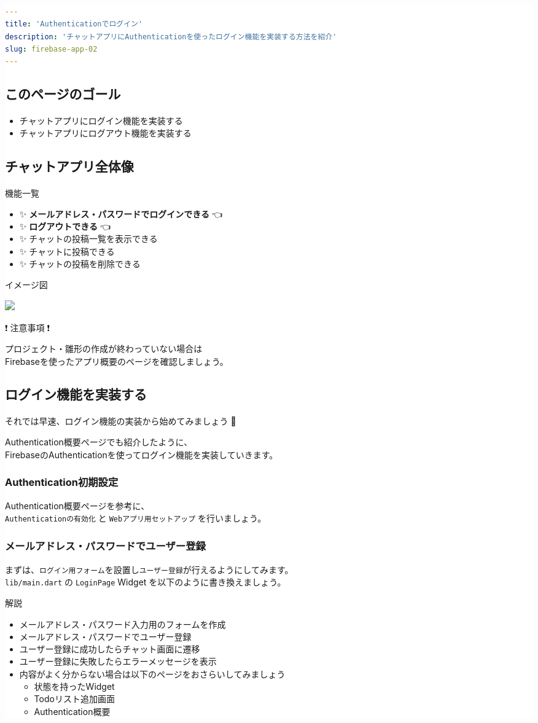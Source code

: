 ```yaml
---
title: 'Authenticationでログイン'
description: 'チャットアプリにAuthenticationを使ったログイン機能を実装する方法を紹介'
slug: firebase-app-02
---
```


## このページのゴール

- チャットアプリにログイン機能を実装する
- チャットアプリにログアウト機能を実装する


## チャットアプリ全体像

機能一覧

- ✨ **メールアドレス・パスワードでログインできる** 👈
- ✨ **ログアウトできる** 👈
- ✨ チャットの投稿一覧を表示できる
- ✨ チャットに投稿できる
- ✨ チャットの投稿を削除できる

イメージ図

![](/images/firebase-app/about-firebase-app.svg)

❗️ 注意事項 ❗️

プロジェクト・雛形の作成が終わっていない場合は  
<aa href="/firebase-app/about-firebase-app">Firebaseを使ったアプリ概要</aa>のページを確認しましょう。


## ログイン機能を実装する

それでは早速、ログイン機能の実装から始めてみましょう 🤩

<aa href="/firebase/authentication">Authentication概要ページ</aa>でも紹介したように、  
FirebaseのAuthenticationを使ってログイン機能を実装していきます。

### Authentication初期設定

<aa href="/firebase/authentication">Authentication概要ページ</aa>を参考に、  
`Authenticationの有効化` と `Webアプリ用セットアップ` を行いましょう。


### メールアドレス・パスワードでユーザー登録

まずは、`ログイン用フォーム`を設置し`ユーザー登録`が行えるようにしてみます。  
`lib/main.dart` の `LoginPage` Widget を以下のように書き換えましょう。

解説

- メールアドレス・パスワード入力用のフォームを作成
- メールアドレス・パスワードでユーザー登録
- ユーザー登録に成功したらチャット画面に遷移
- ユーザー登録に失敗したらエラーメッセージを表示
- 内容がよく分からない場合は以下のページをおさらいしてみましょう
    - <aa href="/widgets/state-widget">状態を持ったWidget</aa>
    - <aa href="/todo-app/add-page">Todoリスト追加画面</aa>
    - <aa href="/firebase/authentication">Authentication概要</aa>
